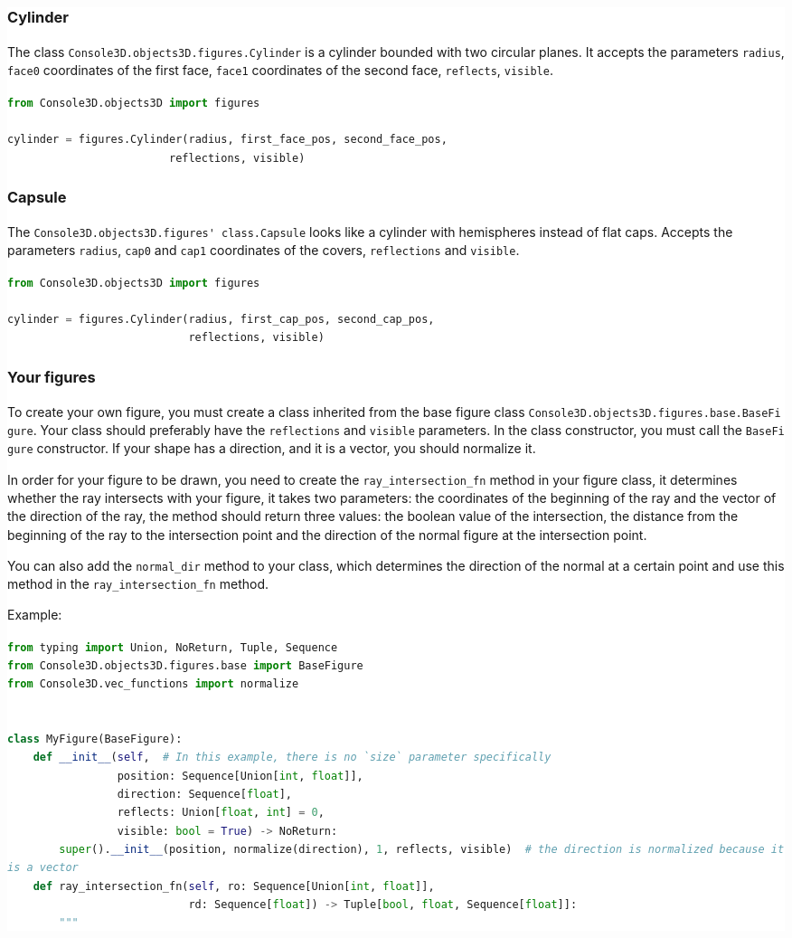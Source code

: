 ### Cylinder
The class `Console3D.objects3D.figures.Cylinder` is a cylinder bounded
with two circular planes. It accepts the parameters `radius`,
`face0` coordinates of the first face, `face1` coordinates
of the second face, `reflects`, `visible`.

```python
from Console3D.objects3D import figures

cylinder = figures.Cylinder(radius, first_face_pos, second_face_pos,
                         reflections, visible)
```

### Capsule
The `Console3D.objects3D.figures' class.Capsule` looks like
a cylinder with hemispheres instead of flat caps. Accepts
the parameters `radius`, `cap0` and `cap1` coordinates of the
covers, `reflections` and `visible`.

```python
from Console3D.objects3D import figures

cylinder = figures.Cylinder(radius, first_cap_pos, second_cap_pos, 
                            reflections, visible)
```

### Your figures
To create your own figure, you must create a class inherited
from the base figure class
`Console3D.objects3D.figures.base.BaseFigure`. Your class should
preferably have the `reflections` and `visible` parameters.
In the class constructor, you must call the `BaseFigure` constructor.
If your shape has a direction, and it is a vector, you should normalize it.

In order for your figure to be drawn, you need to create the
`ray_intersection_fn` method in your figure class, it determines
whether the ray intersects with your figure, it takes two
parameters: the coordinates of the beginning of the ray and
the vector of the direction of the ray, the method should return
three values: the boolean value of the intersection,
the distance from the beginning of the ray to the intersection
point and the direction of the normal figure at the
intersection point.

You can also add the `normal_dir` method to your class,
which determines the direction of the normal at a certain
point and use this method in the `ray_intersection_fn` method.

Example:
```python
from typing import Union, NoReturn, Tuple, Sequence
from Console3D.objects3D.figures.base import BaseFigure
from Console3D.vec_functions import normalize


class MyFigure(BaseFigure):
    def __init__(self,  # In this example, there is no `size` parameter specifically
                 position: Sequence[Union[int, float]],
                 direction: Sequence[float],
                 reflects: Union[float, int] = 0,
                 visible: bool = True) -> NoReturn:
        super().__init__(position, normalize(direction), 1, reflects, visible)  # the direction is normalized because it is a vector
    def ray_intersection_fn(self, ro: Sequence[Union[int, float]],
                            rd: Sequence[float]) -> Tuple[bool, float, Sequence[float]]:
        """
```